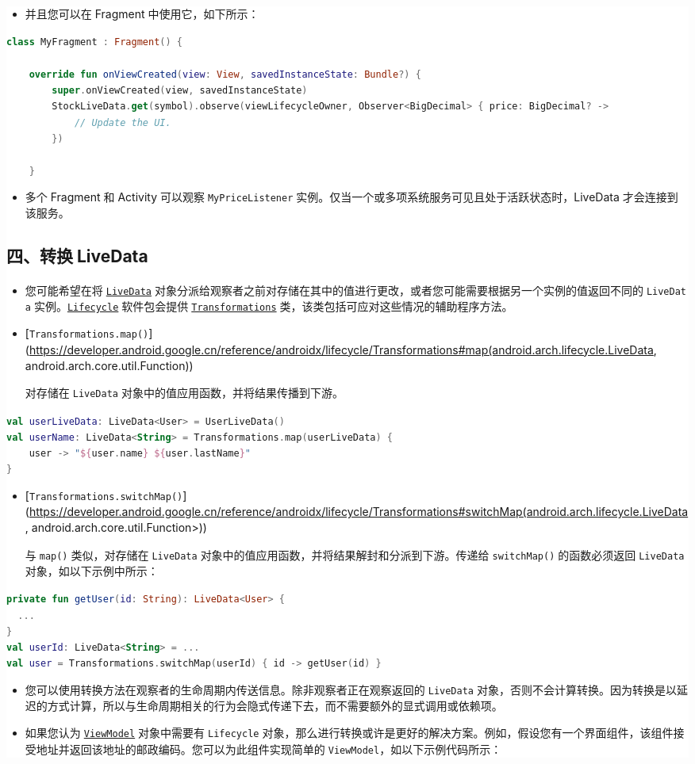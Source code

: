 * 并且您可以在 Fragment 中使用它，如下所示：

```kotlin
class MyFragment : Fragment() {

    override fun onViewCreated(view: View, savedInstanceState: Bundle?) {
        super.onViewCreated(view, savedInstanceState)
        StockLiveData.get(symbol).observe(viewLifecycleOwner, Observer<BigDecimal> { price: BigDecimal? ->
            // Update the UI.
        })

    }
```

* 多个 Fragment 和 Activity 可以观察 `MyPriceListener` 实例。仅当一个或多项系统服务可见且处于活跃状态时，LiveData 才会连接到该服务。

## 四、转换 LiveData

* 您可能希望在将 [`LiveData`](https://developer.android.google.cn/reference/androidx/lifecycle/LiveData) 对象分派给观察者之前对存储在其中的值进行更改，或者您可能需要根据另一个实例的值返回不同的 `LiveData` 实例。[`Lifecycle`](https://developer.android.google.cn/reference/android/arch/lifecycle/package-summary) 软件包会提供 [`Transformations`](https://developer.android.google.cn/reference/androidx/lifecycle/Transformations) 类，该类包括可应对这些情况的辅助程序方法。

- [`Transformations.map()`](https://developer.android.google.cn/reference/androidx/lifecycle/Transformations#map(android.arch.lifecycle.LiveData, android.arch.core.util.Function))

  对存储在 `LiveData` 对象中的值应用函数，并将结果传播到下游。

```kotlin
val userLiveData: LiveData<User> = UserLiveData()
val userName: LiveData<String> = Transformations.map(userLiveData) {
    user -> "${user.name} ${user.lastName}"
}
```

- [`Transformations.switchMap()`](https://developer.android.google.cn/reference/androidx/lifecycle/Transformations#switchMap(android.arch.lifecycle.LiveData, android.arch.core.util.Function>))

  与 `map()` 类似，对存储在 `LiveData` 对象中的值应用函数，并将结果解封和分派到下游。传递给 `switchMap()` 的函数必须返回 `LiveData` 对象，如以下示例中所示：

```kotlin
private fun getUser(id: String): LiveData<User> {
  ...
}
val userId: LiveData<String> = ...
val user = Transformations.switchMap(userId) { id -> getUser(id) }
```

* 您可以使用转换方法在观察者的生命周期内传送信息。除非观察者正在观察返回的 `LiveData` 对象，否则不会计算转换。因为转换是以延迟的方式计算，所以与生命周期相关的行为会隐式传递下去，而不需要额外的显式调用或依赖项。

* 如果您认为 [`ViewModel`](https://developer.android.google.cn/reference/androidx/lifecycle/ViewModel) 对象中需要有 `Lifecycle` 对象，那么进行转换或许是更好的解决方案。例如，假设您有一个界面组件，该组件接受地址并返回该地址的邮政编码。您可以为此组件实现简单的 `ViewModel`，如以下示例代码所示：

